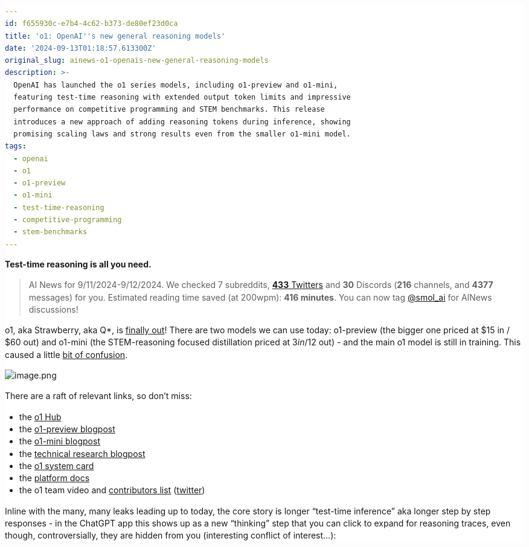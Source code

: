 ```yaml
---
id: f655930c-e7b4-4c62-b373-de80ef23d0ca
title: 'o1: OpenAI''s new general reasoning models'
date: '2024-09-13T01:18:57.613300Z'
original_slug: ainews-o1-openais-new-general-reasoning-models
description: >-
  OpenAI has launched the o1 series models, including o1-preview and o1-mini,
  featuring test-time reasoning with extended output token limits and impressive
  performance on competitive programming and STEM benchmarks. This release
  introduces a new approach of adding reasoning tokens during inference, showing
  promising scaling laws and strong results even from the smaller o1-mini model.
tags:
  - openai
  - o1
  - o1-preview
  - o1-mini
  - test-time-reasoning
  - competitive-programming
  - stem-benchmarks
---
```



**Test-time reasoning is all you need.**

> AI News for 9/11/2024-9/12/2024. We checked 7 subreddits, [**433** Twitters](https://twitter.com/i/lists/1585430245762441216) and **30** Discords (**216** channels, and **4377** messages) for you. Estimated reading time saved (at 200wpm): **416 minutes**. You can now tag [@smol_ai](https://x.com/smol_ai) for AINews discussions!

o1, aka Strawberry, aka Q*, is [finally out](https://openai.com/o1/#snake-video)! There are two models we can use today: o1-preview (the bigger one priced at $15 in / $60 out) and o1-mini (the STEM-reasoning focused distillation priced at $3 in/$12 out) - and the main o1 model is still in training. This caused a little [bit of confusion](https://x.com/giffmana/status/1834306463142949338).


![image.png](https://assets.buttondown.email/images/2bb9bd8a-db7b-404c-a9e3-268e54cfea65.png?w=960&fit=max)


There are a raft of relevant links, so don’t miss:

- the [o1 Hub](https://openai.com/o1/#snake-video)
- the [o1-preview blogpost](https://openai.com/index/introducing-openai-o1-preview/)
- the [o1-mini blogpost](https://news.ycombinator.com/item?id=41523050)
- the [technical research blogpost](https://openai.com/index/learning-to-reason-with-llms/)
- the [o1 system card](https://openai.com/index/openai-o1-system-card/)
- the [platform docs](https://platform.openai.com/docs/guides/reasoning)
- the o1 team video and [contributors list](https://www.notion.so/ainews-draft-479a38e041fe4ab4b05d6f90573d967d?pvs=21) ([twitter](https://x.com/polynoamial/status/1834346060170367031))

Inline with the many, many leaks leading up to today, the core story is longer “test-time inference” aka longer step by step responses - in the ChatGPT app this shows up as a new “thinking” step that you can click to expand for reasoning traces, even though, controversially, they are hidden from you (interesting conflict of interest…):
